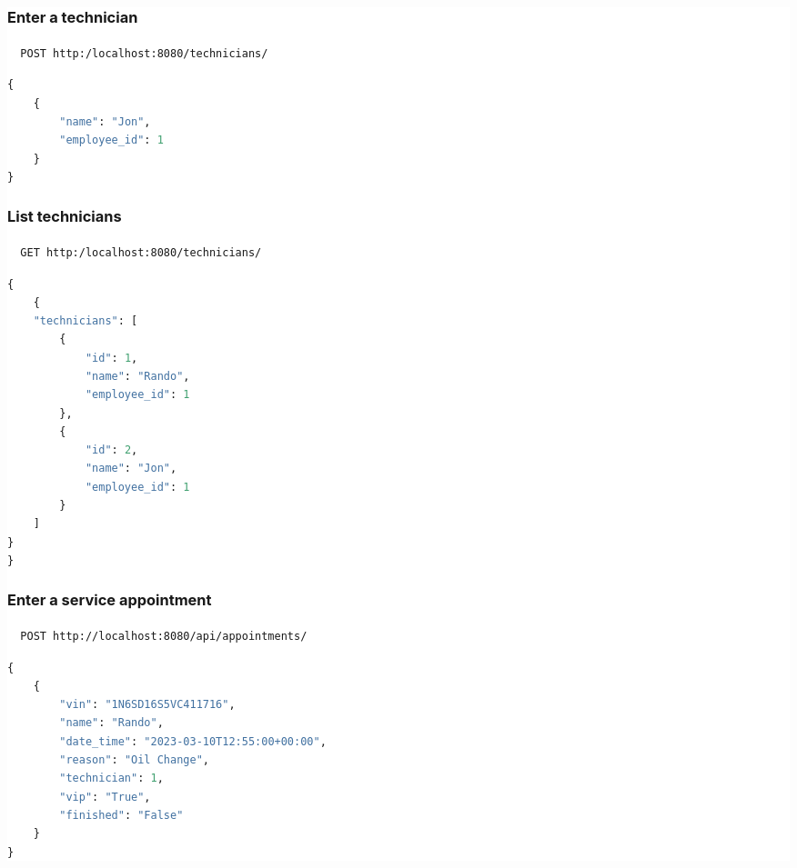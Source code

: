 ### Enter a technician

```http
  POST http:/localhost:8080/technicians/
```
```python
{
    {
        "name": "Jon",
        "employee_id": 1
    }
}
```

### List technicians

```http
  GET http:/localhost:8080/technicians/
```
```python
{
    {
	"technicians": [
		{
			"id": 1,
			"name": "Rando",
			"employee_id": 1
		},
		{
			"id": 2,
			"name": "Jon",
			"employee_id": 1
		}
	]
}
}
```

### Enter a service appointment

```http
  POST http://localhost:8080/api/appointments/
```
```python
{
    {
        "vin": "1N6SD16S5VC411716",
        "name": "Rando",
        "date_time": "2023-03-10T12:55:00+00:00",
        "reason": "Oil Change",
        "technician": 1,
        "vip": "True",
        "finished": "False"
    }
}
```
